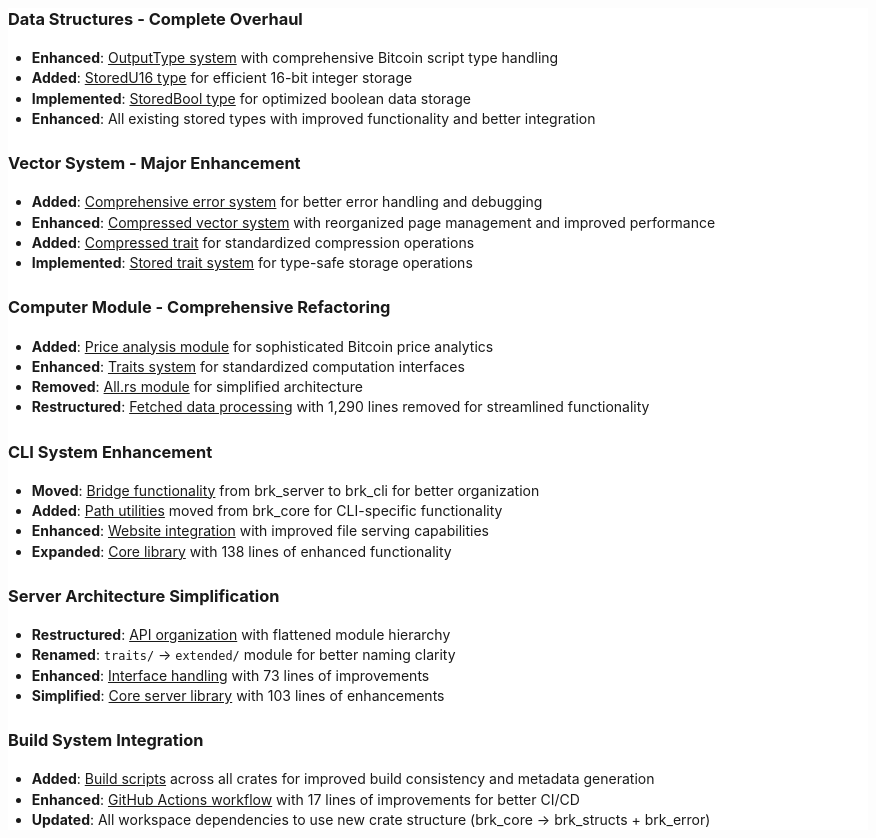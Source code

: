 ### Data Structures - Complete Overhaul
- **Enhanced**: [OutputType system](https://github.com/bitcoinresearchkit/brk/blob/v0.0.84/crates/brk_structs/src/structs/outputtype.rs) with comprehensive Bitcoin script type handling
- **Added**: [StoredU16 type](https://github.com/bitcoinresearchkit/brk/blob/v0.0.84/crates/brk_structs/src/structs/stored_u16.rs) for efficient 16-bit integer storage
- **Implemented**: [StoredBool type](https://github.com/bitcoinresearchkit/brk/blob/v0.0.84/crates/brk_structs/src/structs/stored_bool.rs) for optimized boolean data storage
- **Enhanced**: All existing stored types with improved functionality and better integration

### Vector System - Major Enhancement
- **Added**: [Comprehensive error system](https://github.com/bitcoinresearchkit/brk/blob/v0.0.84/crates/brk_vecs/src/error.rs) for better error handling and debugging
- **Enhanced**: [Compressed vector system](https://github.com/bitcoinresearchkit/brk/blob/v0.0.84/crates/brk_vecs/src/variants/compressed/mod.rs) with reorganized page management and improved performance
- **Added**: [Compressed trait](https://github.com/bitcoinresearchkit/brk/blob/v0.0.84/crates/brk_vecs/src/traits/compressed.rs) for standardized compression operations
- **Implemented**: [Stored trait system](https://github.com/bitcoinresearchkit/brk/blob/v0.0.84/crates/brk_vecs/src/traits/stored.rs) for type-safe storage operations

### Computer Module - Comprehensive Refactoring
- **Added**: [Price analysis module](https://github.com/bitcoinresearchkit/brk/blob/v0.0.84/crates/brk_computer/src/price.rs) for sophisticated Bitcoin price analytics
- **Enhanced**: [Traits system](https://github.com/bitcoinresearchkit/brk/blob/v0.0.84/crates/brk_computer/src/traits.rs) for standardized computation interfaces
- **Removed**: [All.rs module](https://github.com/bitcoinresearchkit/brk/blob/v0.0.84/crates/brk_computer/src/all.rs) for simplified architecture
- **Restructured**: [Fetched data processing](https://github.com/bitcoinresearchkit/brk/blob/v0.0.84/crates/brk_computer/src/fetched.rs) with 1,290 lines removed for streamlined functionality

### CLI System Enhancement
- **Moved**: [Bridge functionality](https://github.com/bitcoinresearchkit/brk/blob/v0.0.84/crates/brk_cli/src/bridge.rs) from brk_server to brk_cli for better organization
- **Added**: [Path utilities](https://github.com/bitcoinresearchkit/brk/blob/v0.0.84/crates/brk_cli/src/paths.rs) moved from brk_core for CLI-specific functionality
- **Enhanced**: [Website integration](https://github.com/bitcoinresearchkit/brk/blob/v0.0.84/crates/brk_cli/src/website.rs) with improved file serving capabilities
- **Expanded**: [Core library](https://github.com/bitcoinresearchkit/brk/blob/v0.0.84/crates/brk_cli/src/lib.rs) with 138 lines of enhanced functionality

### Server Architecture Simplification
- **Restructured**: [API organization](https://github.com/bitcoinresearchkit/brk/blob/v0.0.84/crates/brk_server/src/api/mod.rs) with flattened module hierarchy
- **Renamed**: `traits/` → `extended/` module for better naming clarity
- **Enhanced**: [Interface handling](https://github.com/bitcoinresearchkit/brk/blob/v0.0.84/crates/brk_server/src/api/interface.rs) with 73 lines of improvements
- **Simplified**: [Core server library](https://github.com/bitcoinresearchkit/brk/blob/v0.0.84/crates/brk_server/src/lib.rs) with 103 lines of enhancements

### Build System Integration
- **Added**: [Build scripts](https://github.com/bitcoinresearchkit/brk/blob/v0.0.84/crates/brk/build.rs) across all crates for improved build consistency and metadata generation
- **Enhanced**: [GitHub Actions workflow](https://github.com/bitcoinresearchkit/brk/blob/v0.0.84/.github/workflows/release.yml) with 17 lines of improvements for better CI/CD
- **Updated**: All workspace dependencies to use new crate structure (brk_core → brk_structs + brk_error)
